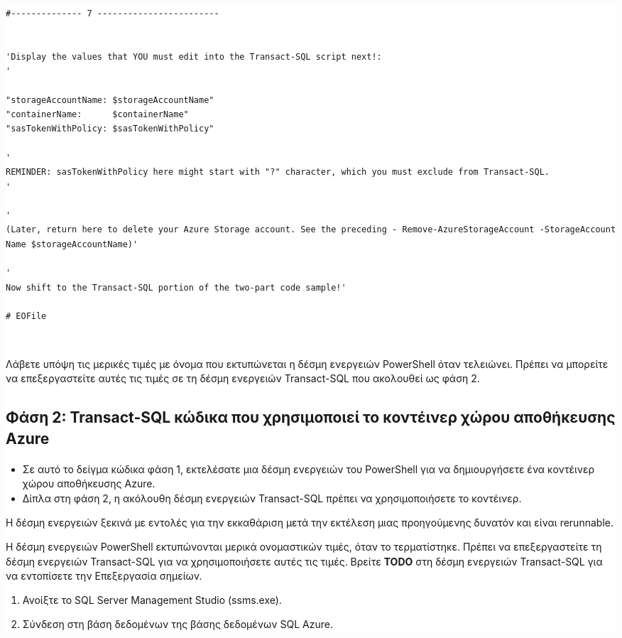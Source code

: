```
#-------------- 7 ------------------------


'Display the values that YOU must edit into the Transact-SQL script next!:
'

"storageAccountName: $storageAccountName"
"containerName:      $containerName"
"sasTokenWithPolicy: $sasTokenWithPolicy"

'
REMINDER: sasTokenWithPolicy here might start with "?" character, which you must exclude from Transact-SQL.
'

'
(Later, return here to delete your Azure Storage account. See the preceding - Remove-AzureStorageAccount -StorageAccountName $storageAccountName)'

'
Now shift to the Transact-SQL portion of the two-part code sample!'

# EOFile
```


&nbsp;


Λάβετε υπόψη τις μερικές τιμές με όνομα που εκτυπώνεται η δέσμη ενεργειών PowerShell όταν τελειώνει. Πρέπει να μπορείτε να επεξεργαστείτε αυτές τις τιμές σε τη δέσμη ενεργειών Transact-SQL που ακολουθεί ως φάση 2.


## <a name="phase-2-transact-sql-code-that-uses-azure-storage-container"></a>Φάση 2: Transact-SQL κώδικα που χρησιμοποιεί το κοντέινερ χώρου αποθήκευσης Azure


- Σε αυτό το δείγμα κώδικα φάση 1, εκτελέσατε μια δέσμη ενεργειών του PowerShell για να δημιουργήσετε ένα κοντέινερ χώρου αποθήκευσης Azure.
- Δίπλα στη φάση 2, η ακόλουθη δέσμη ενεργειών Transact-SQL πρέπει να χρησιμοποιήσετε το κοντέινερ.


Η δέσμη ενεργειών ξεκινά με εντολές για την εκκαθάριση μετά την εκτέλεση μιας προηγούμενης δυνατόν και είναι rerunnable.


Η δέσμη ενεργειών PowerShell εκτυπώνονται μερικά ονομαστικών τιμές, όταν το τερματίστηκε. Πρέπει να επεξεργαστείτε τη δέσμη ενεργειών Transact-SQL για να χρησιμοποιήσετε αυτές τις τιμές. Βρείτε **TODO** στη δέσμη ενεργειών Transact-SQL για να εντοπίσετε την Επεξεργασία σημείων.


1. Ανοίξτε το SQL Server Management Studio (ssms.exe).

2. Σύνδεση στη βάση δεδομένων της βάσης δεδομένων SQL Azure.
